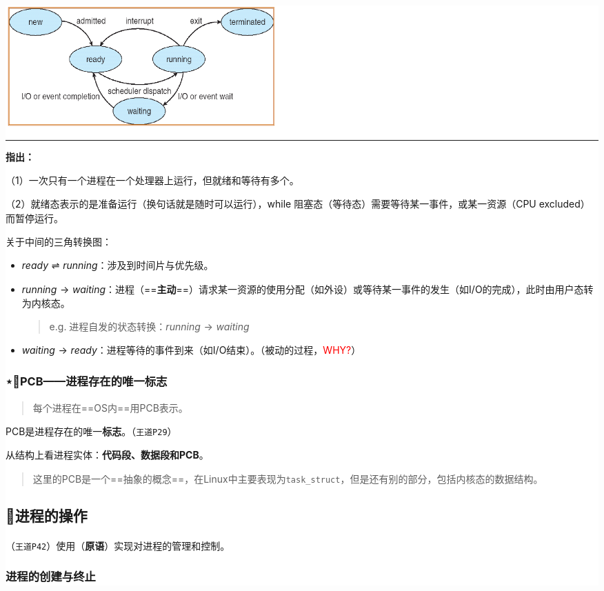 

<img src=".\image\process_04.png" style="zoom:50%;" />

------

**指出：**

（1）一次只有一个进程在一个处理器上运行，但就绪和等待有多个。

（2）就绪态表示的是准备运行（换句话就是随时可以运行），while 阻塞态（等待态）需要等待某一事件，或某一资源（CPU excluded）而暂停运行。

关于中间的三角转换图：

- $ready \rightleftharpoons running$：涉及到时间片与优先级。

- $running \to waiting$：进程（==**主动**==）请求某一资源的使用分配（如外设）或等待某一事件的发生（如I/O的完成），此时由用户态转为内核态。

  > e.g. 进程自发的状态转换：$running \to waiting$

- $waiting \to ready$：进程等待的事件到来（如I/O结束）。（被动的过程，<font color = red>WHY?</font>）



### $\star$🥩PCB——进程存在的唯一标志

> 每个进程在==OS内==用PCB表示。

PCB是进程存在的唯一**标志**。（`王道P29`）

从结构上看进程实体：**代码段、数据段和PCB**。

> 这里的PCB是一个==抽象的概念==，在Linux中主要表现为`task_struct`，但是还有别的部分，包括内核态的数据结构。



## 🚕进程的操作

（`王道P42`）使用（**原语**）实现对进程的管理和控制。

### 进程的创建与终止

